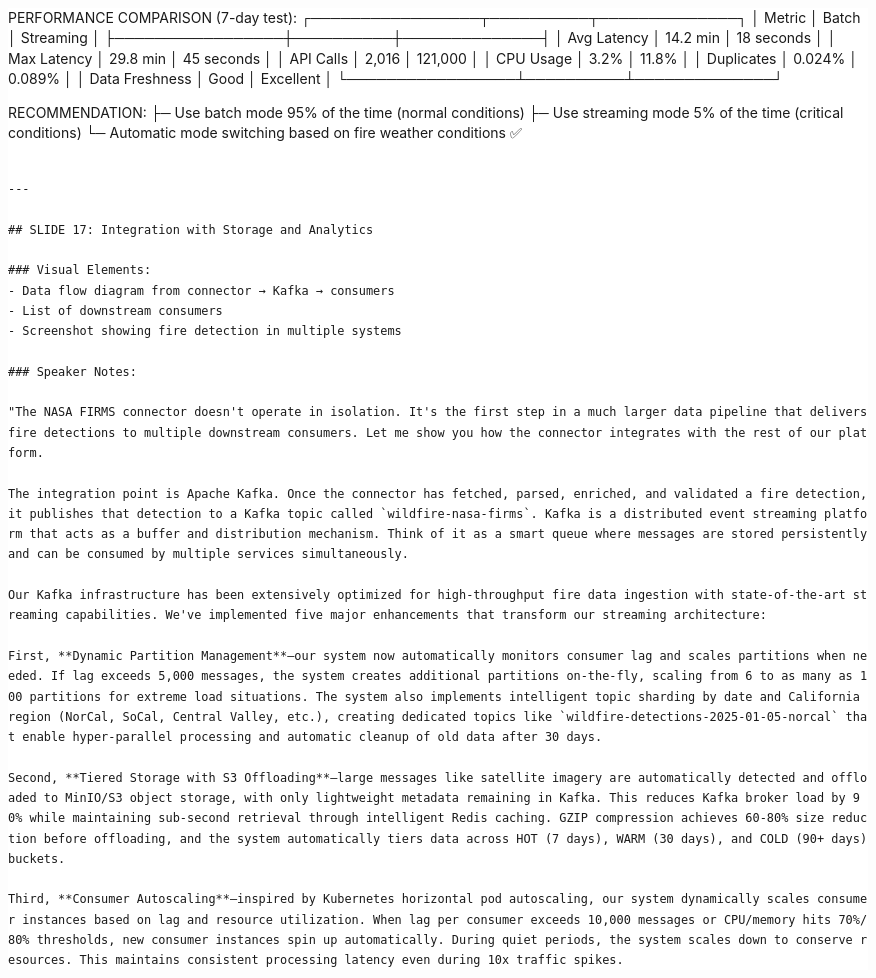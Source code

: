 PERFORMANCE COMPARISON (7-day test):
┌─────────────────┬──────────┬──────────────┐
│ Metric          │ Batch    │ Streaming    │
├─────────────────┼──────────┼──────────────┤
│ Avg Latency     │ 14.2 min │ 18 seconds   │
│ Max Latency     │ 29.8 min │ 45 seconds   │
│ API Calls       │ 2,016    │ 121,000      │
│ CPU Usage       │ 3.2%     │ 11.8%        │
│ Duplicates      │ 0.024%   │ 0.089%       │
│ Data Freshness  │ Good     │ Excellent    │
└─────────────────┴──────────┴──────────────┘

RECOMMENDATION:
├─ Use batch mode 95% of the time (normal conditions)
├─ Use streaming mode 5% of the time (critical conditions)
└─ Automatic mode switching based on fire weather conditions ✅
```

---

## SLIDE 17: Integration with Storage and Analytics

### Visual Elements:
- Data flow diagram from connector → Kafka → consumers
- List of downstream consumers
- Screenshot showing fire detection in multiple systems

### Speaker Notes:

"The NASA FIRMS connector doesn't operate in isolation. It's the first step in a much larger data pipeline that delivers fire detections to multiple downstream consumers. Let me show you how the connector integrates with the rest of our platform.

The integration point is Apache Kafka. Once the connector has fetched, parsed, enriched, and validated a fire detection, it publishes that detection to a Kafka topic called `wildfire-nasa-firms`. Kafka is a distributed event streaming platform that acts as a buffer and distribution mechanism. Think of it as a smart queue where messages are stored persistently and can be consumed by multiple services simultaneously.

Our Kafka infrastructure has been extensively optimized for high-throughput fire data ingestion with state-of-the-art streaming capabilities. We've implemented five major enhancements that transform our streaming architecture:

First, **Dynamic Partition Management**—our system now automatically monitors consumer lag and scales partitions when needed. If lag exceeds 5,000 messages, the system creates additional partitions on-the-fly, scaling from 6 to as many as 100 partitions for extreme load situations. The system also implements intelligent topic sharding by date and California region (NorCal, SoCal, Central Valley, etc.), creating dedicated topics like `wildfire-detections-2025-01-05-norcal` that enable hyper-parallel processing and automatic cleanup of old data after 30 days.

Second, **Tiered Storage with S3 Offloading**—large messages like satellite imagery are automatically detected and offloaded to MinIO/S3 object storage, with only lightweight metadata remaining in Kafka. This reduces Kafka broker load by 90% while maintaining sub-second retrieval through intelligent Redis caching. GZIP compression achieves 60-80% size reduction before offloading, and the system automatically tiers data across HOT (7 days), WARM (30 days), and COLD (90+ days) buckets.

Third, **Consumer Autoscaling**—inspired by Kubernetes horizontal pod autoscaling, our system dynamically scales consumer instances based on lag and resource utilization. When lag per consumer exceeds 10,000 messages or CPU/memory hits 70%/80% thresholds, new consumer instances spin up automatically. During quiet periods, the system scales down to conserve resources. This maintains consistent processing latency even during 10x traffic spikes.

```